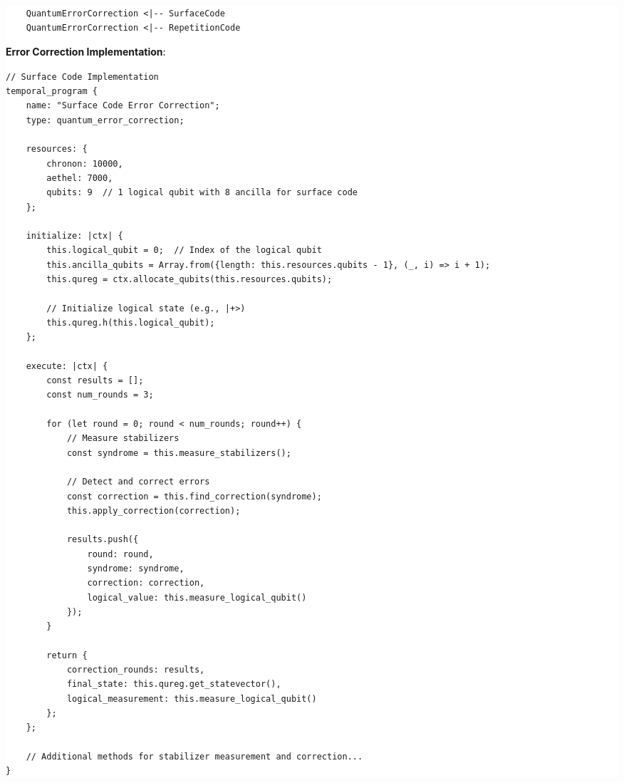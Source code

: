 ```mermaid
    QuantumErrorCorrection <|-- SurfaceCode
    QuantumErrorCorrection <|-- RepetitionCode
```

**Error Correction Implementation**:

```4ever
// Surface Code Implementation
temporal_program {
    name: "Surface Code Error Correction";
    type: quantum_error_correction;
    
    resources: {
        chronon: 10000,
        aethel: 7000,
        qubits: 9  // 1 logical qubit with 8 ancilla for surface code
    };
    
    initialize: |ctx| {
        this.logical_qubit = 0;  // Index of the logical qubit
        this.ancilla_qubits = Array.from({length: this.resources.qubits - 1}, (_, i) => i + 1);
        this.qureg = ctx.allocate_qubits(this.resources.qubits);
        
        // Initialize logical state (e.g., |+>)
        this.qureg.h(this.logical_qubit);
    };
    
    execute: |ctx| {
        const results = [];
        const num_rounds = 3;
        
        for (let round = 0; round < num_rounds; round++) {
            // Measure stabilizers
            const syndrome = this.measure_stabilizers();
            
            // Detect and correct errors
            const correction = this.find_correction(syndrome);
            this.apply_correction(correction);
            
            results.push({
                round: round,
                syndrome: syndrome,
                correction: correction,
                logical_value: this.measure_logical_qubit()
            });
        }
        
        return {
            correction_rounds: results,
            final_state: this.qureg.get_statevector(),
            logical_measurement: this.measure_logical_qubit()
        };
    };
    
    // Additional methods for stabilizer measurement and correction...
}
```
